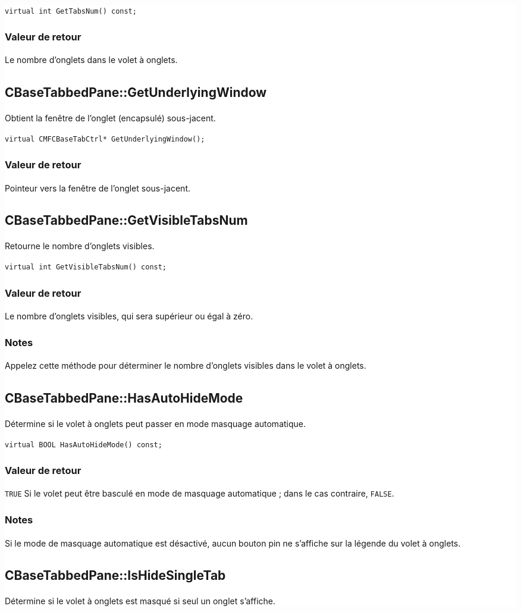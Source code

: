 ```  
virtual int GetTabsNum() const;  
```  
  
### <a name="return-value"></a>Valeur de retour  
 Le nombre d’onglets dans le volet à onglets.  
  
##  <a name="getunderlyingwindow"></a>  CBaseTabbedPane::GetUnderlyingWindow  
 Obtient la fenêtre de l’onglet (encapsulé) sous-jacent.  
  
```  
virtual CMFCBaseTabCtrl* GetUnderlyingWindow();
```  
  
### <a name="return-value"></a>Valeur de retour  
 Pointeur vers la fenêtre de l’onglet sous-jacent.  
  
##  <a name="getvisibletabsnum"></a>  CBaseTabbedPane::GetVisibleTabsNum  
 Retourne le nombre d’onglets visibles.  
  
```  
virtual int GetVisibleTabsNum() const;  
```  
  
### <a name="return-value"></a>Valeur de retour  
 Le nombre d’onglets visibles, qui sera supérieur ou égal à zéro.  
  
### <a name="remarks"></a>Notes  
 Appelez cette méthode pour déterminer le nombre d’onglets visibles dans le volet à onglets.  
  
##  <a name="hasautohidemode"></a>  CBaseTabbedPane::HasAutoHideMode  
 Détermine si le volet à onglets peut passer en mode masquage automatique.  
  
```  
virtual BOOL HasAutoHideMode() const;  
```  
  
### <a name="return-value"></a>Valeur de retour  
 `TRUE` Si le volet peut être basculé en mode de masquage automatique ; dans le cas contraire, `FALSE`.  
  
### <a name="remarks"></a>Notes  
 Si le mode de masquage automatique est désactivé, aucun bouton pin ne s’affiche sur la légende du volet à onglets.  
  
##  <a name="ishidesingletab"></a>  CBaseTabbedPane::IsHideSingleTab  
 Détermine si le volet à onglets est masqué si seul un onglet s’affiche.  
  